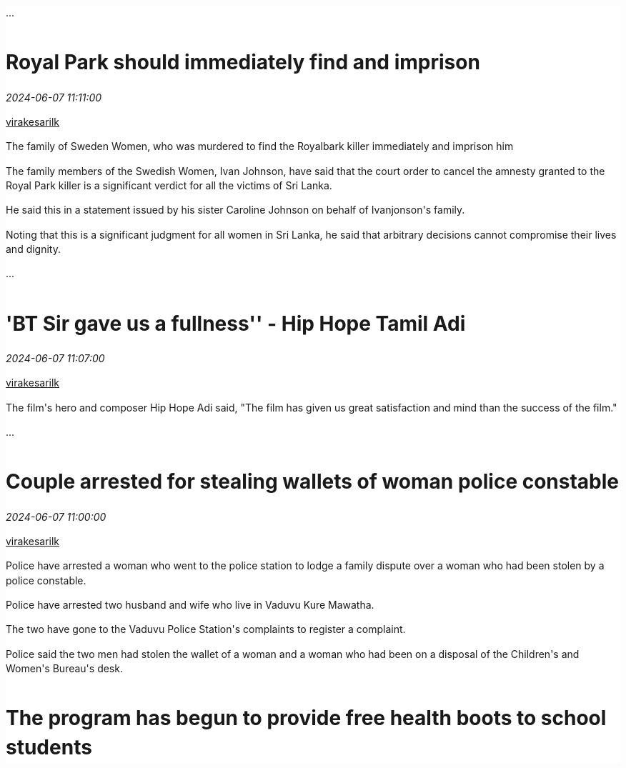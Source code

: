 ...



# Royal Park should immediately find and imprison

*2024-06-07 11:11:00*

[virakesarilk](https://www.virakesari.lk/article/185511)

The family of Sweden Women, who was murdered to find the Royalbark killer immediately and imprison him

The family members of the Swedish Women, Ivan Johnson, have said that the court order to cancel the amnesty granted to the Royal Park killer is a significant verdict for all the victims of Sri Lanka.

He said this in a statement issued by his sister Caroline Johnson on behalf of Ivanjonson's family.

Noting that this is a significant judgment for all women in Sri Lanka, he said that arbitrary decisions cannot compromise their lives and dignity.

...



# 'BT Sir gave us a fullness'' - Hip Hope Tamil Adi

*2024-06-07 11:07:00*

[virakesarilk](https://www.virakesari.lk/article/185509)

The film's hero and composer Hip Hope Adi said, "The film has given us great satisfaction and mind than the success of the film."

...



# Couple arrested for stealing wallets of woman police constable

*2024-06-07 11:00:00*

[virakesarilk](https://www.virakesari.lk/article/185497)

Police have arrested a woman who went to the police station to lodge a family dispute over a woman who had been stolen by a police constable.

Police have arrested two husband and wife who live in Vaduvu Kure Mawatha.

The two have gone to the Vaduvu Police Station's complaints to register a complaint.

Police said the two men had stolen the wallet of a woman and a woman who had been on a disposal of the Children's and Women's Bureau's desk.



# The program has begun to provide free health boots to school students

